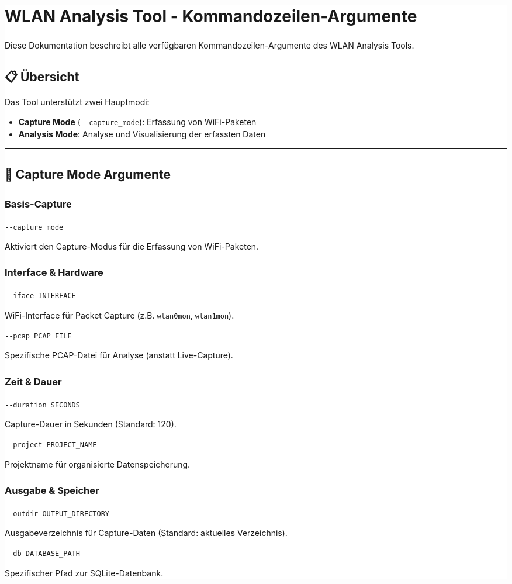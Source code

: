 # WLAN Analysis Tool - Kommandozeilen-Argumente

Diese Dokumentation beschreibt alle verfügbaren Kommandozeilen-Argumente des WLAN Analysis Tools.

## 📋 **Übersicht**

Das Tool unterstützt zwei Hauptmodi:
- **Capture Mode** (`--capture_mode`): Erfassung von WiFi-Paketen
- **Analysis Mode**: Analyse und Visualisierung der erfassten Daten

---

## 🎯 **Capture Mode Argumente**

### **Basis-Capture**
```bash
--capture_mode
```
Aktiviert den Capture-Modus für die Erfassung von WiFi-Paketen.

### **Interface & Hardware**
```bash
--iface INTERFACE
```
WiFi-Interface für Packet Capture (z.B. `wlan0mon`, `wlan1mon`).

```bash
--pcap PCAP_FILE
```
Spezifische PCAP-Datei für Analyse (anstatt Live-Capture).

### **Zeit & Dauer**
```bash
--duration SECONDS
```
Capture-Dauer in Sekunden (Standard: 120).

```bash
--project PROJECT_NAME
```
Projektname für organisierte Datenspeicherung.

### **Ausgabe & Speicher**
```bash
--outdir OUTPUT_DIRECTORY
```
Ausgabeverzeichnis für Capture-Daten (Standard: aktuelles Verzeichnis).

```bash
--db DATABASE_PATH
```
Spezifischer Pfad zur SQLite-Datenbank.
